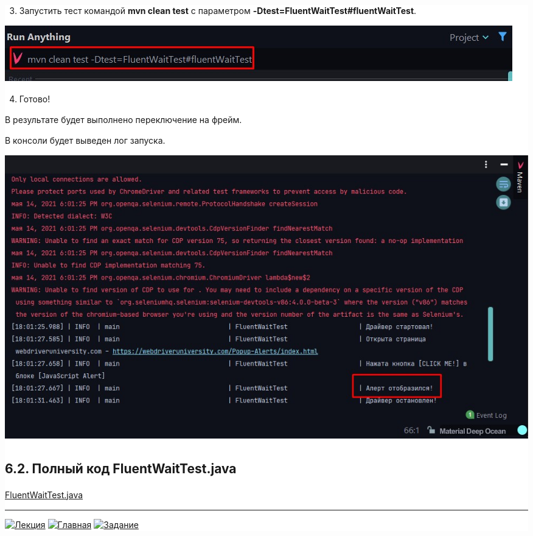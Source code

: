3. Запустить тест командой **mvn clean test** с параметром **-Dtest=FluentWaitTest#fluentWaitTest**.

![New Maven Project - Запуск теста](./_Files/5.%20New%20Project/54.jpg "New Maven Project - Запуск теста")

4. Готово!

В результате будет выполнено переключение на фрейм.

В консоли будет выведен лог запуска.

![New Maven Project - Лог запуска](./_Files/5.%20New%20Project/55.jpg "New Maven Project - Лог запуска")

## 6.2. Полный код FluentWaitTest.java

[FluentWaitTest.java](_Sample/src/test/java/FluentWaitTest.java)

***

[![Лекция](https://img.shields.io/badge/-Лекция-ee99ff)](1.%20Лекция.md)
[![Главная](https://img.shields.io/badge/-Главная-aaccee)](README.md)
[![Задание](https://img.shields.io/badge/-Задание-99ffee)](3.%20Задание.md)